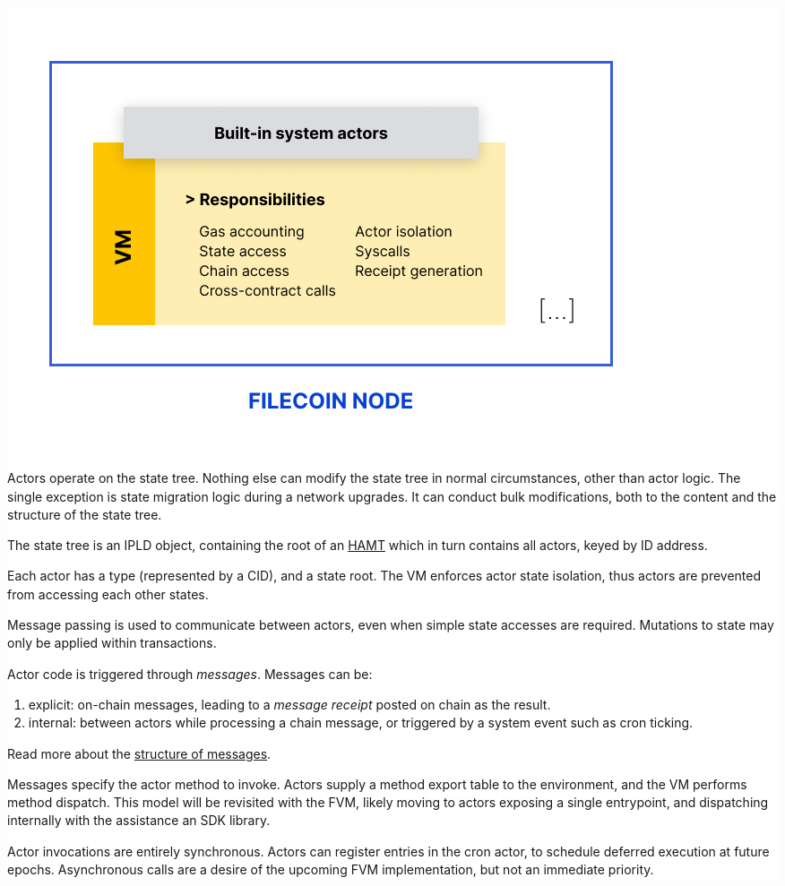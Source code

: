 ![Current VM architecture](img/current-vm-arch.png)

Actors operate on the state tree. Nothing else can modify the state tree in normal circumstances, other than actor logic. The single exception is state migration logic during a network upgrades. It can conduct bulk modifications, both to the content and the structure of the state tree.

The state tree is an IPLD object, containing the root of an [HAMT](https://ipld.io/specs/advanced-data-layouts/hamt/spec/#appendix-filecoin-hamt-variant) which in turn contains all actors, keyed by ID address.

Each actor has a type (represented by a CID), and a state root. The VM enforces actor state isolation, thus actors are prevented from accessing each other states.

Message passing is used to communicate between actors, even when simple state accesses are required. Mutations to state may only be applied within transactions.

Actor code is triggered through _messages_. Messages can be:

1. explicit: on-chain messages, leading to a _message receipt_ posted on chain as the result.
2. internal: between actors while processing a chain message, or triggered by a system event such as cron ticking.

Read more about the [structure of messages](https://spec.filecoin.io/#section-systems.filecoin_vm.message.message-syntax-validation).

Messages specify the actor method to invoke. Actors supply a method export table to the environment, and the VM performs method dispatch. This model will be revisited with the FVM, likely moving to actors exposing a single entrypoint, and dispatching internally with the assistance an SDK library.

Actor invocations are entirely synchronous. Actors can register entries in the cron actor, to schedule deferred execution at future epochs. Asynchronous calls are a desire of the upcoming FVM implementation, but not an immediate priority.
